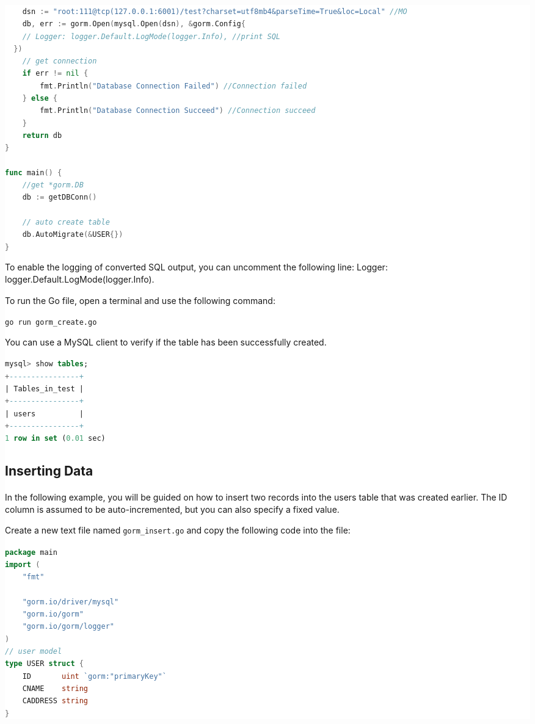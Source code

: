 ```go
	dsn := "root:111@tcp(127.0.0.1:6001)/test?charset=utf8mb4&parseTime=True&loc=Local" //MO
	db, err := gorm.Open(mysql.Open(dsn), &gorm.Config{
    // Logger: logger.Default.LogMode(logger.Info), //print SQL
  })
	// get connection
	if err != nil {
		fmt.Println("Database Connection Failed") //Connection failed
	} else {
		fmt.Println("Database Connection Succeed") //Connection succeed
	}
	return db
}

func main() {
	//get *gorm.DB
	db := getDBConn()

	// auto create table
	db.AutoMigrate(&USER{})
}

```

To enable the logging of converted SQL output, you can uncomment the following line: Logger: logger.Default.LogMode(logger.Info).

To run the Go file, open a terminal and use the following command:

```
go run gorm_create.go
```

You can use a MySQL client to verify if the table has been successfully created.

```sql
mysql> show tables;
+----------------+
| Tables_in_test |
+----------------+
| users          |
+----------------+
1 row in set (0.01 sec)
```

## Inserting Data

In the following example, you will be guided on how to insert two records into the users table that was created earlier. The ID column is assumed to be auto-incremented, but you can also specify a fixed value.

Create a new text file named `gorm_insert.go` and copy the following code into the file:

```go
package main
import (
	"fmt"

	"gorm.io/driver/mysql"
	"gorm.io/gorm"
	"gorm.io/gorm/logger"
)
// user model
type USER struct {
	ID       uint `gorm:"primaryKey"`
	CNAME    string
	CADDRESS string
}
```